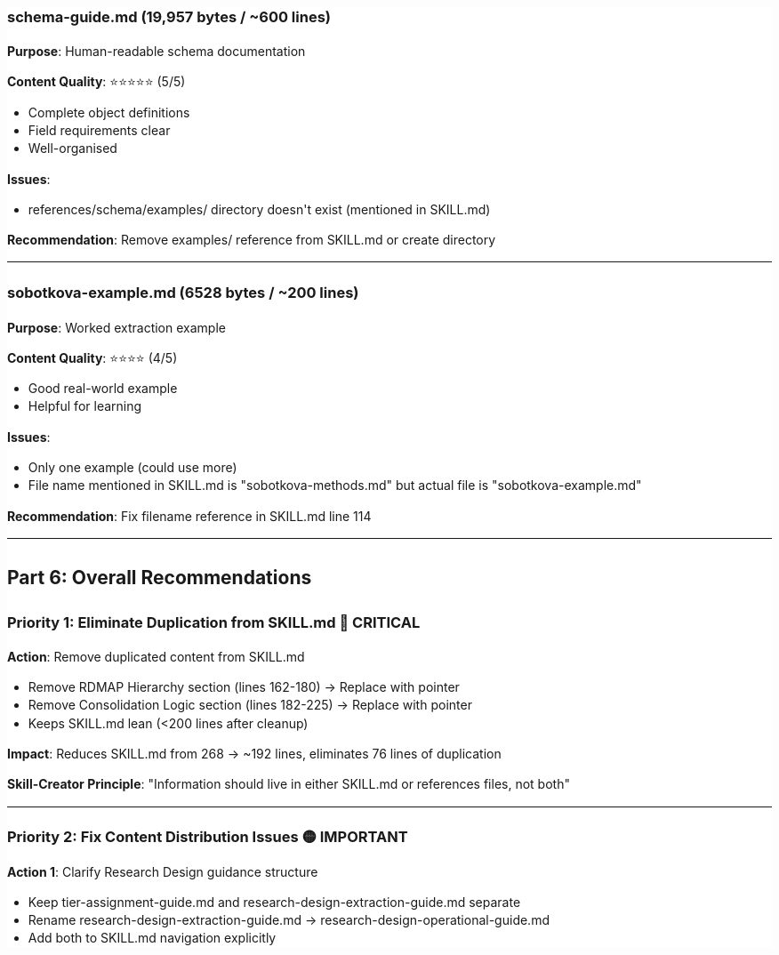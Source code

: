 
### schema-guide.md (19,957 bytes / ~600 lines)

**Purpose**: Human-readable schema documentation

**Content Quality**: ⭐⭐⭐⭐⭐ (5/5)
- Complete object definitions
- Field requirements clear
- Well-organised

**Issues**:
- references/schema/examples/ directory doesn't exist (mentioned in SKILL.md)

**Recommendation**: Remove examples/ reference from SKILL.md or create directory

---

### sobotkova-example.md (6528 bytes / ~200 lines)

**Purpose**: Worked extraction example

**Content Quality**: ⭐⭐⭐⭐ (4/5)
- Good real-world example
- Helpful for learning

**Issues**:
- Only one example (could use more)
- File name mentioned in SKILL.md is "sobotkova-methods.md" but actual file is "sobotkova-example.md"

**Recommendation**: Fix filename reference in SKILL.md line 114

---

## Part 6: Overall Recommendations

### Priority 1: Eliminate Duplication from SKILL.md 🔴 CRITICAL

**Action**: Remove duplicated content from SKILL.md
- Remove RDMAP Hierarchy section (lines 162-180) → Replace with pointer
- Remove Consolidation Logic section (lines 182-225) → Replace with pointer
- Keeps SKILL.md lean (<200 lines after cleanup)

**Impact**: Reduces SKILL.md from 268 → ~192 lines, eliminates 76 lines of duplication

**Skill-Creator Principle**: "Information should live in either SKILL.md or references files, not both"

---

### Priority 2: Fix Content Distribution Issues 🟡 IMPORTANT

**Action 1**: Clarify Research Design guidance structure
- Keep tier-assignment-guide.md and research-design-extraction-guide.md separate
- Rename research-design-extraction-guide.md → research-design-operational-guide.md
- Add both to SKILL.md navigation explicitly
